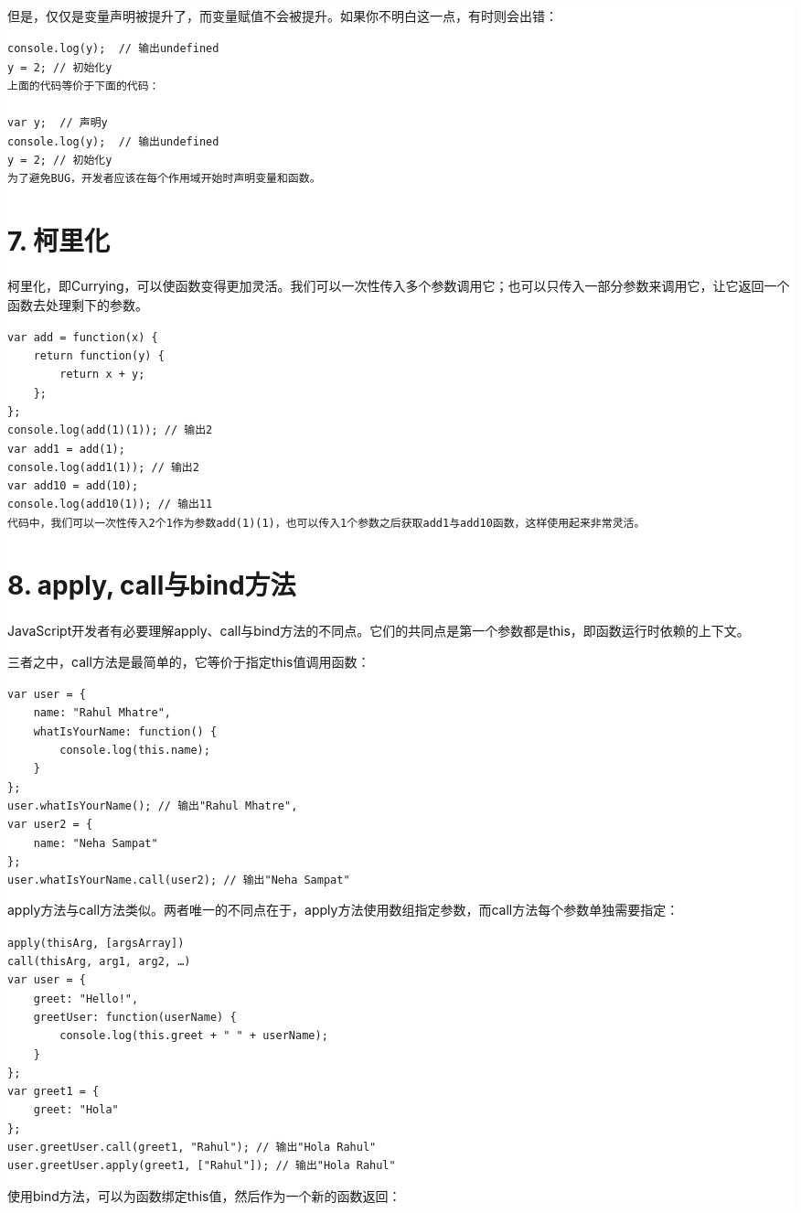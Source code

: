 但是，仅仅是变量声明被提升了，而变量赋值不会被提升。如果你不明白这一点，有时则会出错：

    console.log(y);  // 输出undefined
    y = 2; // 初始化y
    上面的代码等价于下面的代码：
    
    var y;  // 声明y
    console.log(y);  // 输出undefined
    y = 2; // 初始化y
    为了避免BUG，开发者应该在每个作用域开始时声明变量和函数。

# 7. 柯里化

柯里化，即Currying，可以使函数变得更加灵活。我们可以一次性传入多个参数调用它；也可以只传入一部分参数来调用它，让它返回一个函数去处理剩下的参数。

    var add = function(x) {
        return function(y) {
            return x + y;
        };
    };
    console.log(add(1)(1)); // 输出2
    var add1 = add(1);
    console.log(add1(1)); // 输出2
    var add10 = add(10);
    console.log(add10(1)); // 输出11
    代码中，我们可以一次性传入2个1作为参数add(1)(1)，也可以传入1个参数之后获取add1与add10函数，这样使用起来非常灵活。

# 8. apply, call与bind方法

JavaScript开发者有必要理解apply、call与bind方法的不同点。它们的共同点是第一个参数都是this，即函数运行时依赖的上下文。

三者之中，call方法是最简单的，它等价于指定this值调用函数：

    var user = {
        name: "Rahul Mhatre",
        whatIsYourName: function() {
            console.log(this.name);
        }
    };
    user.whatIsYourName(); // 输出"Rahul Mhatre",
    var user2 = {
        name: "Neha Sampat"
    };
    user.whatIsYourName.call(user2); // 输出"Neha Sampat"
apply方法与call方法类似。两者唯一的不同点在于，apply方法使用数组指定参数，而call方法每个参数单独需要指定：

    apply(thisArg, [argsArray])
    call(thisArg, arg1, arg2, …)
    var user = {
        greet: "Hello!",
        greetUser: function(userName) {
            console.log(this.greet + " " + userName);
        }
    };
    var greet1 = {
        greet: "Hola"
    };
    user.greetUser.call(greet1, "Rahul"); // 输出"Hola Rahul"
    user.greetUser.apply(greet1, ["Rahul"]); // 输出"Hola Rahul"
使用bind方法，可以为函数绑定this值，然后作为一个新的函数返回：
